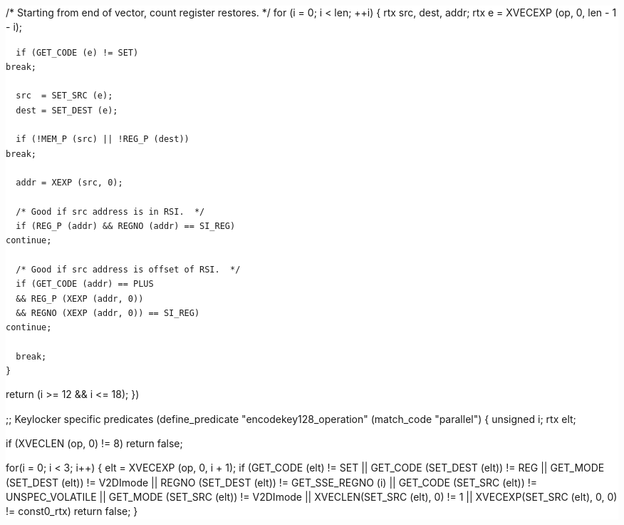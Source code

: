  /* Starting from end of vector, count register restores.  */
  for (i = 0; i < len; ++i)
    {
      rtx src, dest, addr;
      rtx e = XVECEXP (op, 0, len - 1 - i);

      if (GET_CODE (e) != SET)
	break;

      src  = SET_SRC (e);
      dest = SET_DEST (e);

      if (!MEM_P (src) || !REG_P (dest))
	break;

      addr = XEXP (src, 0);

      /* Good if src address is in RSI.  */
      if (REG_P (addr) && REGNO (addr) == SI_REG)
	continue;

      /* Good if src address is offset of RSI.  */
      if (GET_CODE (addr) == PLUS
	  && REG_P (XEXP (addr, 0))
	  && REGNO (XEXP (addr, 0)) == SI_REG)
	continue;

      break;
    }
  return (i >= 12 && i <= 18);
})

;; Keylocker specific predicates
(define_predicate "encodekey128_operation"
  (match_code "parallel")
{
  unsigned i;
  rtx elt;

  if (XVECLEN (op, 0) != 8)
    return false;

  for(i = 0; i < 3; i++)
    {
      elt = XVECEXP (op, 0, i + 1);
      if (GET_CODE (elt) != SET
	  || GET_CODE (SET_DEST (elt)) != REG
	  || GET_MODE (SET_DEST (elt)) != V2DImode
	  || REGNO (SET_DEST (elt)) != GET_SSE_REGNO (i)
	  || GET_CODE (SET_SRC (elt)) != UNSPEC_VOLATILE
	  || GET_MODE (SET_SRC (elt)) != V2DImode
	  || XVECLEN(SET_SRC (elt), 0) != 1
	  || XVECEXP(SET_SRC (elt), 0, 0) != const0_rtx)
	return false;
    }

